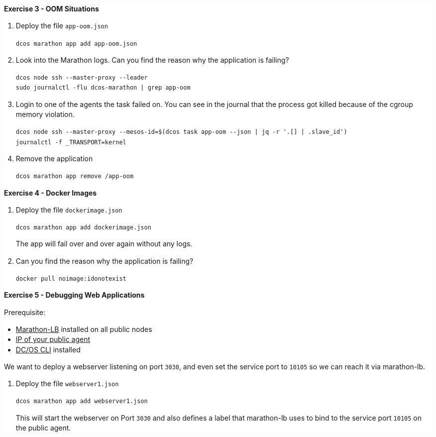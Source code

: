 **Exercise 3 - OOM Situations**

1. Deploy the file `app-oom.json`
    ```
    dcos marathon app add app-oom.json
    ```

2. Look into the Marathon logs. Can you find the reason why the application is failing?
    ```
    dcos node ssh --master-proxy --leader
    sudo journalctl -flu dcos-marathon | grep app-oom
    ```

3. Login to one of the agents the task failed on. You can see in the journal that the process got killed because of the cgroup memory violation.
    ```
    dcos node ssh --master-proxy --mesos-id=$(dcos task app-oom --json | jq -r '.[] | .slave_id')
    journalctl -f _TRANSPORT=kernel
    ```
4. Remove the application
    ```
    dcos marathon app remove /app-oom
    ```

**Exercise 4 - Docker Images**

1. Deploy the file `dockerimage.json`
    ```
    dcos marathon app add dockerimage.json
    ```

    The app will fail over and over again without any logs.

2. Can you find the reason why the application is failing?
     ```
     docker pull noimage:idonotexist
     ```

**Exercise 5 - Debugging Web Applications**

Prerequisite:

* [Marathon-LB](https://docs.mesosphere.com/services/marathon-lb/) installed on all public nodes
* [IP of your public agent](https://docs.mesosphere.com/1.10/administering-clusters/locate-public-agent/)
* [DC/OS CLI](https://docs.mesosphere.com/1.10/cli/) installed


We want to deploy a webserver listening on port `3030`, and even set the service port to `10105` so we can reach it via marathon-lb.

1. Deploy the file `webserver1.json`
    ```
    dcos marathon app add webserver1.json
    ```
    This will start the webserver on Port `3030` and also defines a label that marathon-lb uses to bind to the service port `10105` on the public agent.
